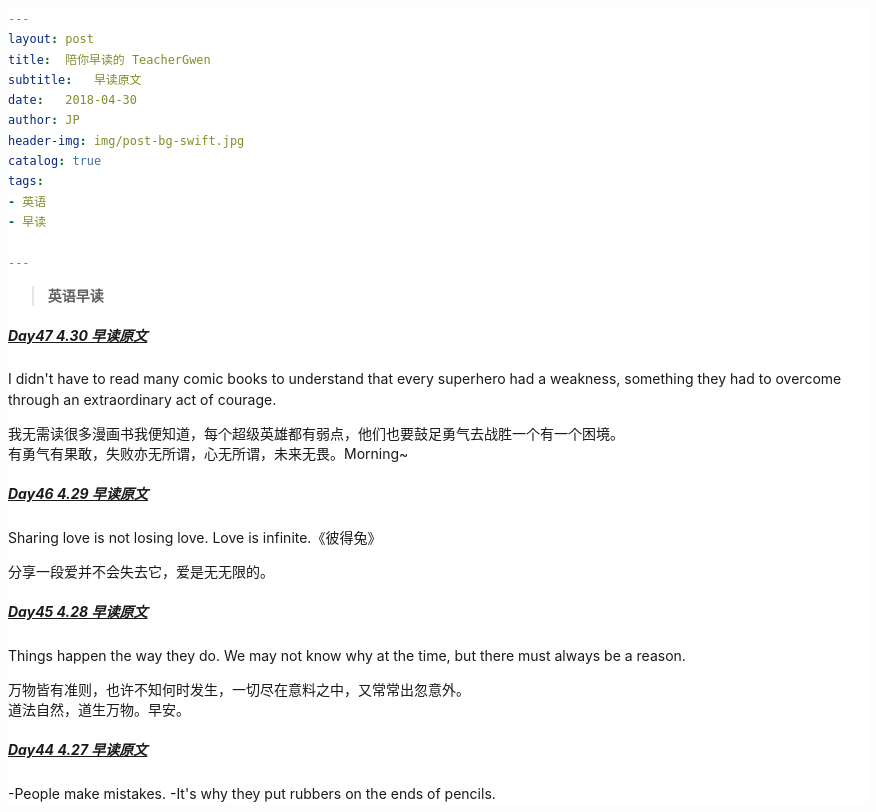 ```yaml
---
layout: post
title:  陪你早读的 TeacherGwen
subtitle:   早读原文
date:   2018-04-30
author: JP
header-img: img/post-bg-swift.jpg
catalog: true
tags:
- 英语
- 早读

---
```


>  **英语早读**

##### [Day47 4.30 早读原文](https://mp.weixin.qq.com/s/MY6Y59J-q4DBg1sy5sepzA)
I didn't have to read many comic books to understand that every superhero had a weakness, something they had to overcome through an extraordinary act of courage.

我无需读很多漫画书我便知道，每个超级英雄都有弱点，他们也要鼓足勇气去战胜一个有一个困境。<br>
有勇气有果敢，失败亦无所谓，心无所谓，未来无畏。Morning~

<audio style="height:140;width:400;" controls="controls" src="https://res.wx.qq.com/voice/getvoice?mediaid=MzI4OTAyODUxNF8yNjUzNTEzNTg3">
</audio>

##### [Day46 4.29 早读原文](https://mp.weixin.qq.com/s/5RJLAQzfwtZKGCZhEQyKCw)
Sharing love is not losing love.
Love is infinite.《彼得兔》

分享一段爱并不会失去它，爱是无无限的。

<audio style="height:140;width:400;" controls="controls" src="https://res.wx.qq.com/voice/getvoice?mediaid=MzI4OTAyODUxNF8yNjUzNTEzNTMw">
</audio>

##### [Day45 4.28 早读原文](https://mp.weixin.qq.com/s/tF4b4NzRgQyMJg5Psvo9Eg)
Things happen the way they do. We may not know why at the time, but there must always be a reason.

万物皆有准则，也许不知何时发生，一切尽在意料之中，又常常出忽意外。<br>
道法自然，道生万物。早安。

<audio style="height:140;width:400;" controls="controls" src="https://res.wx.qq.com/voice/getvoice?mediaid=MzI4OTAyODUxNF8yNjUzNTEzNTIz">
</audio>

##### [Day44 4.27 早读原文](https://mp.weixin.qq.com/s/rZELPr9UcCLGpp2cgJWCRA)
-People make mistakes.
-It's why they put rubbers on the ends of pencils.
